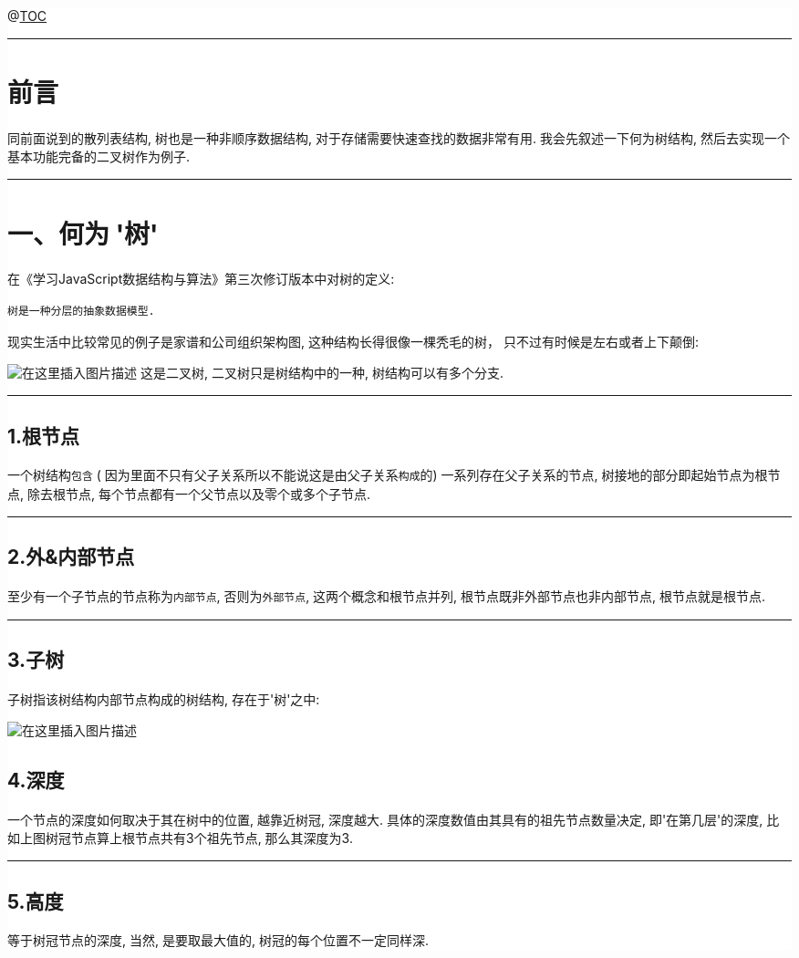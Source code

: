 
@[TOC](文章目录)

---

# 前言
同前面说到的散列表结构, 树也是一种非顺序数据结构, 对于存储需要快速查找的数据非常有用.
我会先叙述一下何为树结构, 然后去实现一个基本功能完备的二叉树作为例子.

---

# 一、何为 '树'
在《学习JavaScript数据结构与算法》第三次修订版本中对树的定义:

```
树是一种分层的抽象数据模型.
```

现实生活中比较常见的例子是家谱和公司组织架构图, 这种结构长得很像一棵秃毛的树， 只不过有时候是左右或者上下颠倒:

![在这里插入图片描述](https://img-blog.csdnimg.cn/459877fd01ec4a6caf9fad5a0997c04b.png#pic_left)
这是二叉树, 二叉树只是树结构中的一种, 树结构可以有多个分支.

---

## 1.根节点
一个树结构`包含` ( 因为里面不只有父子关系所以不能说这是由父子关系`构成`的) 一系列存在父子关系的节点, 树接地的部分即起始节点为根节点, 除去根节点, 每个节点都有一个父节点以及零个或多个子节点.

---

## 2.外&内部节点
至少有一个子节点的节点称为`内部节点`, 否则为`外部节点`, 这两个概念和根节点并列, 根节点既非外部节点也非内部节点, 根节点就是根节点.

---

## 3.子树
子树指该树结构内部节点构成的树结构, 存在于'树'之中:

![在这里插入图片描述](https://img-blog.csdnimg.cn/7c60dd3f9b0a42488bdaa75defeb5239.png#pic_left)
## 4.深度
一个节点的深度如何取决于其在树中的位置, 越靠近树冠, 深度越大.
具体的深度数值由其具有的祖先节点数量决定, 即'在第几层'的深度, 比如上图树冠节点算上根节点共有3个祖先节点, 那么其深度为3.

---

## 5.高度
等于树冠节点的深度, 当然, 是要取最大值的, 树冠的每个位置不一定同样深.
